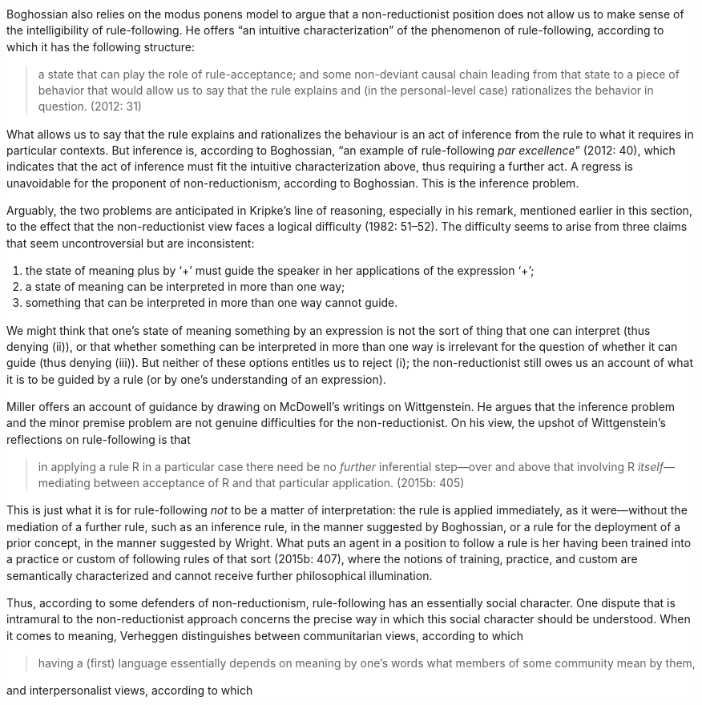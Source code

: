 Boghossian also relies on the modus ponens model to argue that a non-reductionist position does not allow us to make sense of the intelligibility of rule-following. He offers “an intuitive characterization” of the phenomenon of rule-following, according to which it has the following structure:

> a state that can play the role of rule-acceptance; and some non-deviant causal chain leading from that state to a piece of behavior that would allow us to say that the rule explains and (in the personal-level case) rationalizes the behavior in question. (2012: 31)

What allows us to say that the rule explains and rationalizes the behaviour is an act of inference from the rule to what it requires in particular contexts. But inference is, according to Boghossian, “an example of rule-following _par excellence_” (2012: 40), which indicates that the act of inference must fit the intuitive characterization above, thus requiring a further act. A regress is unavoidable for the proponent of non-reductionism, according to Boghossian. This is the inference problem.

Arguably, the two problems are anticipated in Kripke’s line of reasoning, especially in his remark, mentioned earlier in this section, to the effect that the non-reductionist view faces a logical difficulty (1982: 51–52). The difficulty seems to arise from three claims that seem uncontroversial but are inconsistent:

1.  the state of meaning plus by ‘+’ must guide the speaker in her applications of the expression ‘+’;
2.  a state of meaning can be interpreted in more than one way;
3.  something that can be interpreted in more than one way cannot guide.

We might think that one’s state of meaning something by an expression is not the sort of thing that one can interpret (thus denying (ii)), or that whether something can be interpreted in more than one way is irrelevant for the question of whether it can guide (thus denying (iii)). But neither of these options entitles us to reject (i); the non-reductionist still owes us an account of what it is to be guided by a rule (or by one’s understanding of an expression).

Miller offers an account of guidance by drawing on McDowell’s writings on Wittgenstein. He argues that the inference problem and the minor premise problem are not genuine difficulties for the non-reductionist. On his view, the upshot of Wittgenstein’s reflections on rule-following is that

> in applying a rule R in a particular case there need be no _further_ inferential step—over and above that involving R _itself_—mediating between acceptance of R and that particular application. (2015b: 405)

This is just what it is for rule-following _not_ to be a matter of interpretation: the rule is applied immediately, as it were—without the mediation of a further rule, such as an inference rule, in the manner suggested by Boghossian, or a rule for the deployment of a prior concept, in the manner suggested by Wright. What puts an agent in a position to follow a rule is her having been trained into a practice or custom of following rules of that sort (2015b: 407), where the notions of training, practice, and custom are semantically characterized and cannot receive further philosophical illumination.

Thus, according to some defenders of non-reductionism, rule-following has an essentially social character. One dispute that is intramural to the non-reductionist approach concerns the precise way in which this social character should be understood. When it comes to meaning, Verheggen distinguishes between communitarian views, according to which

> having a (first) language essentially depends on meaning by one’s words what members of some community mean by them,

and interpersonalist views, according to which
